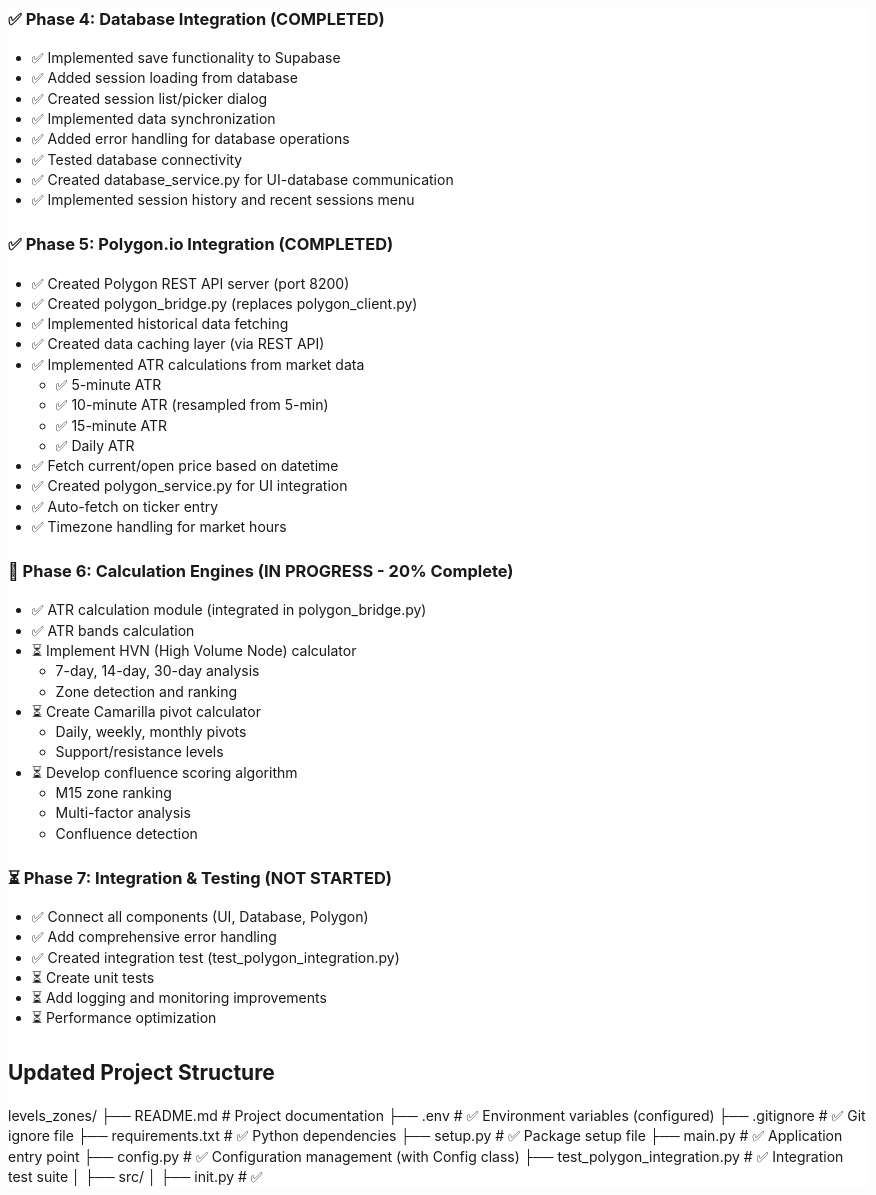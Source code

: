 ### ✅ Phase 4: Database Integration (COMPLETED)
- ✅ Implemented save functionality to Supabase
- ✅ Added session loading from database
- ✅ Created session list/picker dialog
- ✅ Implemented data synchronization
- ✅ Added error handling for database operations
- ✅ Tested database connectivity
- ✅ Created database_service.py for UI-database communication
- ✅ Implemented session history and recent sessions menu

### ✅ Phase 5: Polygon.io Integration (COMPLETED)
- ✅ Created Polygon REST API server (port 8200)
- ✅ Created polygon_bridge.py (replaces polygon_client.py)
- ✅ Implemented historical data fetching
- ✅ Created data caching layer (via REST API)
- ✅ Implemented ATR calculations from market data
  - ✅ 5-minute ATR
  - ✅ 10-minute ATR (resampled from 5-min)
  - ✅ 15-minute ATR
  - ✅ Daily ATR
- ✅ Fetch current/open price based on datetime
- ✅ Created polygon_service.py for UI integration
- ✅ Auto-fetch on ticker entry
- ✅ Timezone handling for market hours

### 🔄 Phase 6: Calculation Engines (IN PROGRESS - 20% Complete)
- ✅ ATR calculation module (integrated in polygon_bridge.py)
- ✅ ATR bands calculation
- ⏳ Implement HVN (High Volume Node) calculator
  - 7-day, 14-day, 30-day analysis
  - Zone detection and ranking
- ⏳ Create Camarilla pivot calculator
  - Daily, weekly, monthly pivots
  - Support/resistance levels
- ⏳ Develop confluence scoring algorithm
  - M15 zone ranking
  - Multi-factor analysis
  - Confluence detection

### ⏳ Phase 7: Integration & Testing (NOT STARTED)
- ✅ Connect all components (UI, Database, Polygon)
- ✅ Add comprehensive error handling
- ✅ Created integration test (test_polygon_integration.py)
- ⏳ Create unit tests
- ⏳ Add logging and monitoring improvements
- ⏳ Performance optimization

## Updated Project Structure
levels_zones/
├── README.md                    # Project documentation
├── .env                        # ✅ Environment variables (configured)
├── .gitignore                  # ✅ Git ignore file
├── requirements.txt            # ✅ Python dependencies
├── setup.py                    # ✅ Package setup file
├── main.py                     # ✅ Application entry point
├── config.py                   # ✅ Configuration management (with Config class)
├── test_polygon_integration.py # ✅ Integration test suite
│
├── src/
│   ├── init.py            # ✅